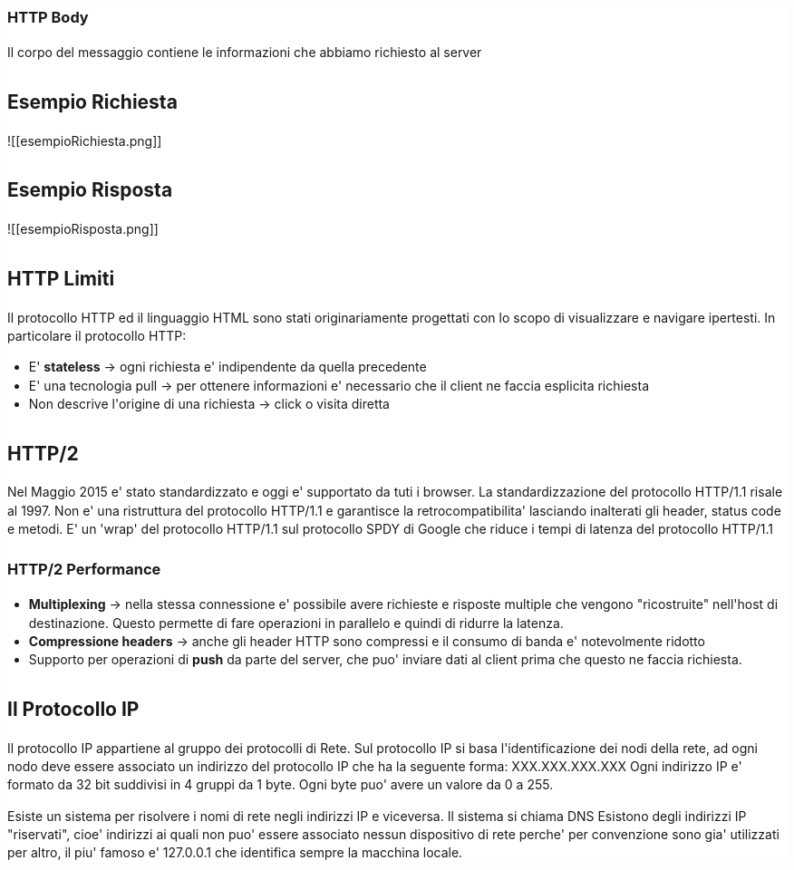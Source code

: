 ### HTTP Body
Il corpo del messaggio contiene le informazioni che abbiamo richiesto al server

## Esempio Richiesta
![[esempioRichiesta.png]]

## Esempio Risposta
![[esempioRisposta.png]]

## HTTP Limiti
Il protocollo HTTP ed il linguaggio HTML sono stati originariamente progettati con lo scopo di visualizzare e navigare ipertesti.
In particolare il protocollo HTTP:
- E' **stateless** $\rightarrow$ ogni richiesta e' indipendente da quella precedente
- E' una tecnologia pull $\rightarrow$ per ottenere informazioni e' necessario che il client ne faccia esplicita richiesta
- Non descrive l'origine di una richiesta $\rightarrow$ click o visita diretta


## HTTP/2
Nel Maggio 2015 e' stato standardizzato e oggi e' supportato da tuti i browser.
La standardizzazione del protocollo HTTP/1.1 risale al 1997.
Non e' una ristruttura del protocollo HTTP/1.1 e garantisce la retrocompatibilita' lasciando inalterati gli header, status code e metodi. E' un 'wrap' del protocollo HTTP/1.1 sul protocollo SPDY di Google che riduce i tempi di latenza del protocollo HTTP/1.1
### HTTP/2 Performance
- **Multiplexing** $\rightarrow$ nella stessa connessione e' possibile avere richieste e risposte multiple che vengono "ricostruite" nell'host di destinazione. Questo permette di fare operazioni in parallelo e quindi di ridurre la latenza.
- **Compressione headers** $\rightarrow$ anche gli header HTTP sono compressi e il consumo di banda e' notevolmente ridotto
- Supporto per operazioni di **push** da parte del server, che puo' inviare dati al client prima che questo ne faccia richiesta.

## Il Protocollo IP
Il protocollo IP appartiene al gruppo dei protocolli di Rete.
Sul protocollo IP si basa l'identificazione dei nodi della rete, ad ogni nodo deve essere associato un indirizzo del protocollo IP che ha la seguente forma: XXX.XXX.XXX.XXX
Ogni indirizzo IP e' formato da 32 bit suddivisi in 4 gruppi da 1 byte.
Ogni byte puo' avere un valore da 0 a 255.

Esiste un sistema per risolvere i nomi di rete negli indirizzi IP e viceversa. Il sistema si chiama DNS
Esistono degli indirizzi IP "riservati", cioe' indirizzi ai quali non puo' essere associato nessun dispositivo di rete perche' per convenzione sono gia' utilizzati per altro, il piu' famoso e' 127.0.0.1 che identifica sempre la macchina locale.
